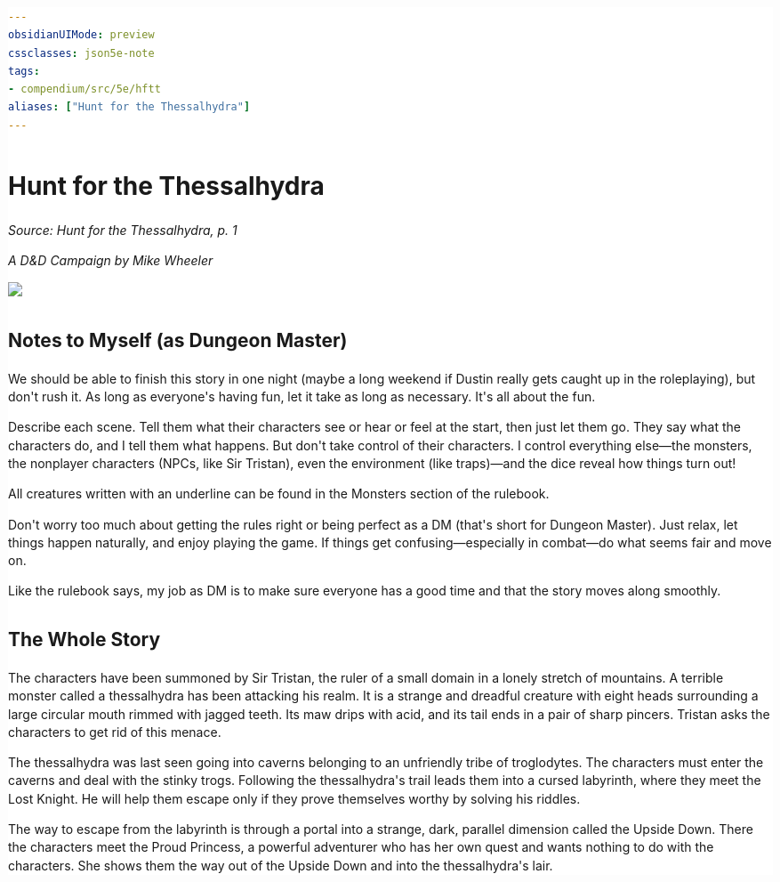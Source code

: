 ```yaml
---
obsidianUIMode: preview
cssclasses: json5e-note
tags:
- compendium/src/5e/hftt
aliases: ["Hunt for the Thessalhydra"]
---
```

# Hunt for the Thessalhydra
*Source: Hunt for the Thessalhydra, p. 1* 

*A D&D Campaign by Mike Wheeler*

![](https://raw.githubusercontent.com/5etools-mirror-3/5etools-img/main/adventure/HftT/000-c101.webp#center)

## Notes to Myself (as Dungeon Master)

We should be able to finish this story in one night (maybe a long weekend if Dustin really gets caught up in the roleplaying), but don't rush it. As long as everyone's having fun, let it take as long as necessary. It's all about the fun.

Describe each scene. Tell them what their characters see or hear or feel at the start, then just let them go. They say what the characters do, and I tell them what happens. But don't take control of their characters. I control everything else—the monsters, the nonplayer characters (NPCs, like Sir Tristan), even the environment (like traps)—and the dice reveal how things turn out!

All creatures written with an underline can be found in the Monsters section of the rulebook.

Don't worry too much about getting the rules right or being perfect as a DM (that's short for Dungeon Master). Just relax, let things happen naturally, and enjoy playing the game. If things get confusing—especially in combat—do what seems fair and move on.

Like the rulebook says, my job as DM is to make sure everyone has a good time and that the story moves along smoothly.

## The Whole Story

The characters have been summoned by Sir Tristan, the ruler of a small domain in a lonely stretch of mountains. A terrible monster called a thessalhydra has been attacking his realm. It is a strange and dreadful creature with eight heads surrounding a large circular mouth rimmed with jagged teeth. Its maw drips with acid, and its tail ends in a pair of sharp pincers. Tristan asks the characters to get rid of this menace.

The thessalhydra was last seen going into caverns belonging to an unfriendly tribe of troglodytes. The characters must enter the caverns and deal with the stinky trogs. Following the thessalhydra's trail leads them into a cursed labyrinth, where they meet the Lost Knight. He will help them escape only if they prove themselves worthy by solving his riddles.

The way to escape from the labyrinth is through a portal into a strange, dark, parallel dimension called the Upside Down. There the characters meet the Proud Princess, a powerful adventurer who has her own quest and wants nothing to do with the characters. She shows them the way out of the Upside Down and into the thessalhydra's lair.
